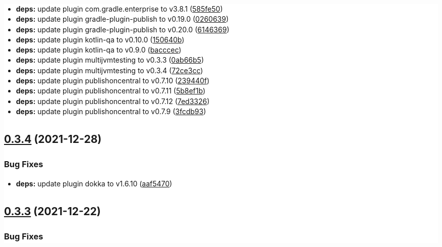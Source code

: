 * **deps:** update plugin com.gradle.enterprise to v3.8.1 ([585fe50](https://github.com/DanySK/git-sensitive-semantic-versioning-gradle-plugin/commit/585fe50b696314db29e11ccd780bed7d6365c987))
* **deps:** update plugin gradle-plugin-publish to v0.19.0 ([0260639](https://github.com/DanySK/git-sensitive-semantic-versioning-gradle-plugin/commit/0260639ab75ed93d2a376fde5ca6aa7b4e6bec65))
* **deps:** update plugin gradle-plugin-publish to v0.20.0 ([6146369](https://github.com/DanySK/git-sensitive-semantic-versioning-gradle-plugin/commit/61463691d3b0714b68e08bd672ef2fa6ce43738e))
* **deps:** update plugin kotlin-qa to v0.10.0 ([150640b](https://github.com/DanySK/git-sensitive-semantic-versioning-gradle-plugin/commit/150640b4c87bf61d1316d77dc5861a1309460a21))
* **deps:** update plugin kotlin-qa to v0.9.0 ([bacccec](https://github.com/DanySK/git-sensitive-semantic-versioning-gradle-plugin/commit/bacccec570bd30cd6cbc4daadb61504ae640302a))
* **deps:** update plugin multijvmtesting to v0.3.3 ([0ab66b5](https://github.com/DanySK/git-sensitive-semantic-versioning-gradle-plugin/commit/0ab66b53911e430761057414f35da90c635013d7))
* **deps:** update plugin multijvmtesting to v0.3.4 ([72ce3cc](https://github.com/DanySK/git-sensitive-semantic-versioning-gradle-plugin/commit/72ce3cc3787e5ae622fa26218715f976872c2bf0))
* **deps:** update plugin publishoncentral to v0.7.10 ([239440f](https://github.com/DanySK/git-sensitive-semantic-versioning-gradle-plugin/commit/239440f4f50d89fefcfe2464136d3bf9417a270f))
* **deps:** update plugin publishoncentral to v0.7.11 ([5b8ef1b](https://github.com/DanySK/git-sensitive-semantic-versioning-gradle-plugin/commit/5b8ef1b392c279dc0538566b68315988cc430eee))
* **deps:** update plugin publishoncentral to v0.7.12 ([7ed3326](https://github.com/DanySK/git-sensitive-semantic-versioning-gradle-plugin/commit/7ed33266e049740a02ef2049106ebfce69db3ab4))
* **deps:** update plugin publishoncentral to v0.7.9 ([3fcdb93](https://github.com/DanySK/git-sensitive-semantic-versioning-gradle-plugin/commit/3fcdb937f71777b4367a61ba3344750ffec4ae7b))

## [0.3.4](https://github.com/DanySK/git-sensitive-semantic-versioning-gradle-plugin/compare/0.3.3...0.3.4) (2021-12-28)


### Bug Fixes

* **deps:** update plugin dokka to v1.6.10 ([aaf5470](https://github.com/DanySK/git-sensitive-semantic-versioning-gradle-plugin/commit/aaf54705c09795ce7194bfabefad206c93957404))

## [0.3.3](https://github.com/DanySK/git-sensitive-semantic-versioning-gradle-plugin/compare/0.3.2...0.3.3) (2021-12-22)


### Bug Fixes

